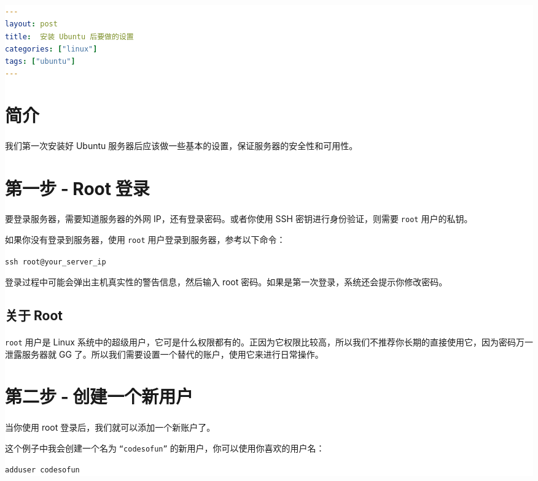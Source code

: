 ```yaml
---
layout: post
title:  安装 Ubuntu 后要做的设置
categories: ["linux"]
tags: ["ubuntu"]
---
```


# 简介

我们第一次安装好 Ubuntu 服务器后应该做一些基本的设置，保证服务器的安全性和可用性。

# 第一步 - Root 登录

要登录服务器，需要知道服务器的外网 IP，还有登录密码。或者你使用 SSH 密钥进行身份验证，则需要 `root` 用户的私钥。

如果你没有登录到服务器，使用 `root` 用户登录到服务器，参考以下命令：

```shell
ssh root@your_server_ip
```

登录过程中可能会弹出主机真实性的警告信息，然后输入 root 密码。如果是第一次登录，系统还会提示你修改密码。

## 关于 Root

`root` 用户是 Linux 系统中的超级用户，它可是什么权限都有的。正因为它权限比较高，所以我们不推荐你长期的直接使用它，因为密码万一泄露服务器就 GG 了。所以我们需要设置一个替代的账户，使用它来进行日常操作。

# 第二步 - 创建一个新用户

当你使用 root 登录后，我们就可以添加一个新账户了。

这个例子中我会创建一个名为 `“codesofun”` 的新用户，你可以使用你喜欢的用户名：

```shell
adduser codesofun
```
